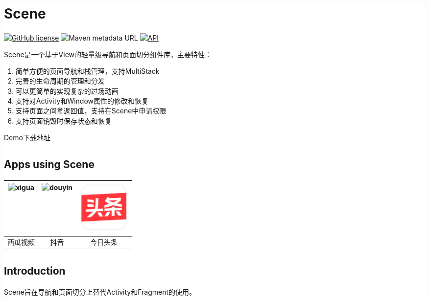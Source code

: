 # Scene
[![GitHub license](https://img.shields.io/github/license/bytedance/scene)](https://github.com/bytedance/scene/blob/master/LICENSE) 
![Maven metadata URL](https://img.shields.io/maven-metadata/v?color=green&label=version&metadataUrl=http%3A%2F%2Fjcenter.bintray.com%2Fcom%2Fbytedance%2Fscene%2Fscene%2Fmaven-metadata.xml)
[![API](https://img.shields.io/badge/api-14%2B-green)](https://developer.android.com/about/dashboards)

Scene是一个基于View的轻量级导航和页面切分组件库，主要特性：

1. 简单方便的页面导航和栈管理，支持MultiStack
2. 完善的生命周期的管理和分发
3. 可以更简单的实现复杂的过场动画
4. 支持对Activity和Window属性的修改和恢复
5. 支持页面之间拿返回值，支持在Scene中申请权限
6. 支持页面销毁时保存状态和恢复

[Demo下载地址](https://github.com/bytedance/scene/releases/download/v1.0.2/demo-debug.apk)

## Apps using Scene

| <img src="misc/xigua.png" alt="xigua" width="100"/> | <img src="misc/douyin.png" alt="douyin" width="100"/> |  <img src="misc/toutiao.png" alt="toutiao" width="100"/> |
|:-----------:|:-------:|:-------:|
| 西瓜视频 | 抖音 |  今日头条 |

## Introduction

Scene旨在导航和页面切分上替代Activity和Fragment的使用。
